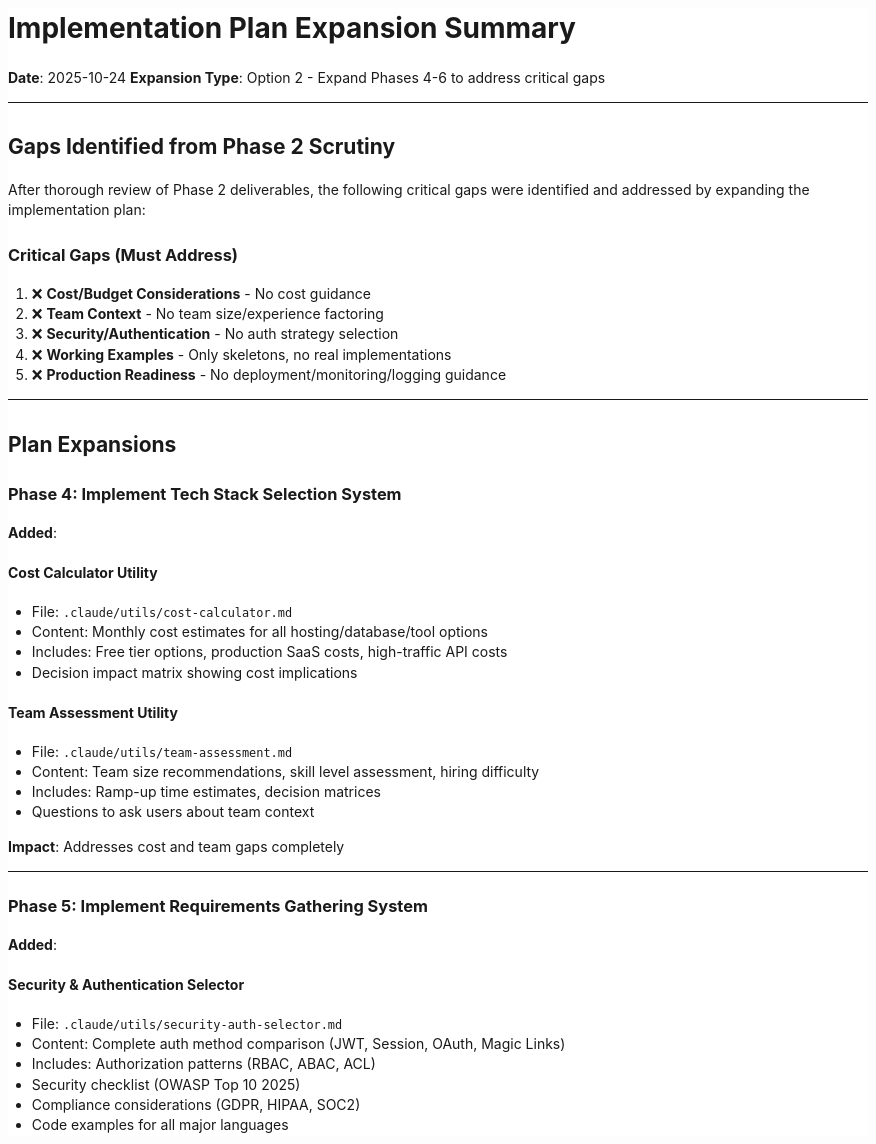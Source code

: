 # Implementation Plan Expansion Summary

**Date**: 2025-10-24
**Expansion Type**: Option 2 - Expand Phases 4-6 to address critical gaps

---

## Gaps Identified from Phase 2 Scrutiny

After thorough review of Phase 2 deliverables, the following critical gaps were identified and addressed by expanding the implementation plan:

### Critical Gaps (Must Address)
1. ❌ **Cost/Budget Considerations** - No cost guidance
2. ❌ **Team Context** - No team size/experience factoring
3. ❌ **Security/Authentication** - No auth strategy selection
4. ❌ **Working Examples** - Only skeletons, no real implementations
5. ❌ **Production Readiness** - No deployment/monitoring/logging guidance

---

## Plan Expansions

### Phase 4: Implement Tech Stack Selection System
**Added**:

#### Cost Calculator Utility
- File: `.claude/utils/cost-calculator.md`
- Content: Monthly cost estimates for all hosting/database/tool options
- Includes: Free tier options, production SaaS costs, high-traffic API costs
- Decision impact matrix showing cost implications

#### Team Assessment Utility
- File: `.claude/utils/team-assessment.md`
- Content: Team size recommendations, skill level assessment, hiring difficulty
- Includes: Ramp-up time estimates, decision matrices
- Questions to ask users about team context

**Impact**: Addresses cost and team gaps completely

---

### Phase 5: Implement Requirements Gathering System
**Added**:

#### Security & Authentication Selector
- File: `.claude/utils/security-auth-selector.md`
- Content: Complete auth method comparison (JWT, Session, OAuth, Magic Links)
- Includes: Authorization patterns (RBAC, ABAC, ACL)
- Security checklist (OWASP Top 10 2025)
- Compliance considerations (GDPR, HIPAA, SOC2)
- Code examples for all major languages
